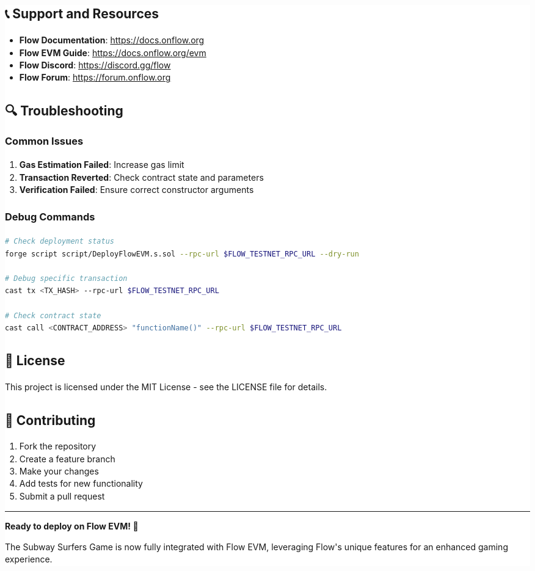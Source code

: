 ## 📞 Support and Resources

- **Flow Documentation**: https://docs.onflow.org
- **Flow EVM Guide**: https://docs.onflow.org/evm
- **Flow Discord**: https://discord.gg/flow
- **Flow Forum**: https://forum.onflow.org

## 🔍 Troubleshooting

### Common Issues

1. **Gas Estimation Failed**: Increase gas limit
2. **Transaction Reverted**: Check contract state and parameters
3. **Verification Failed**: Ensure correct constructor arguments

### Debug Commands

```bash
# Check deployment status
forge script script/DeployFlowEVM.s.sol --rpc-url $FLOW_TESTNET_RPC_URL --dry-run

# Debug specific transaction
cast tx <TX_HASH> --rpc-url $FLOW_TESTNET_RPC_URL

# Check contract state
cast call <CONTRACT_ADDRESS> "functionName()" --rpc-url $FLOW_TESTNET_RPC_URL
```

## 📄 License

This project is licensed under the MIT License - see the LICENSE file for details.

## 🤝 Contributing

1. Fork the repository
2. Create a feature branch
3. Make your changes
4. Add tests for new functionality
5. Submit a pull request

---

**Ready to deploy on Flow EVM! 🚀**

The Subway Surfers Game is now fully integrated with Flow EVM, leveraging Flow's unique features for an enhanced gaming experience.
